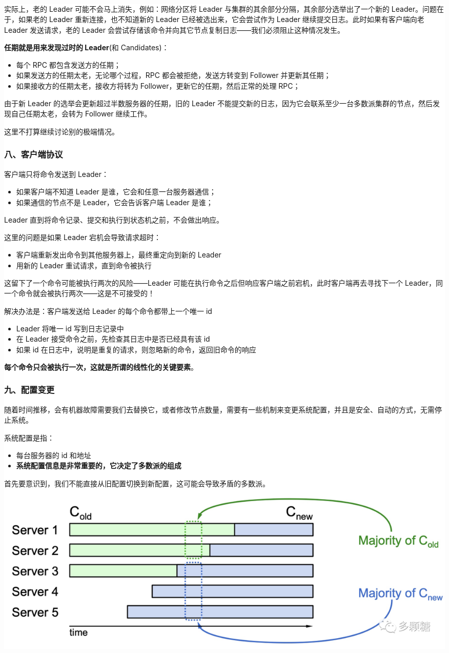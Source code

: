 实际上，老的 Leader 可能不会马上消失，例如：网络分区将 Leader 与集群的其余部分分隔，其余部分选举出了一个新的 Leader。问题在于，如果老的 Leader 重新连接，也不知道新的 Leader 已经被选出来，它会尝试作为 Leader 继续提交日志。此时如果有客户端向老 Leader 发送请求，老的 Leader 会尝试存储该命令并向其它节点复制日志——我们必须阻止这种情况发生。

**任期就是用来发现过时的 Leader**(和 Candidates)：

- 每个 RPC 都包含发送方的任期；
- 如果发送方的任期太老，无论哪个过程，RPC 都会被拒绝，发送方转变到 Follower 并更新其任期；
- 如果接收方的任期太老，接收方将转为 Follower，更新它的任期，然后正常的处理 RPC；

由于新 Leader 的选举会更新超过半数服务器的任期，旧的 Leader 不能提交新的日志，因为它会联系至少一台多数派集群的节点，然后发现自己任期太老，会转为 Follower 继续工作。

这里不打算继续讨论别的极端情况。



### 八、客户端协议

客户端只将命令发送到 Leader：

- 如果客户端不知道 Leader 是谁，它会和任意一台服务器通信；
- 如果通信的节点不是 Leader，它会告诉客户端 Leader 是谁；

Leader 直到将命令记录、提交和执行到状态机之前，不会做出响应。

这里的问题是如果 Leader 宕机会导致请求超时：

- 客户端重新发出命令到其他服务器上，最终重定向到新的 Leader
- 用新的 Leader 重试请求，直到命令被执行

这留下了一个命令可能被执行两次的风险——Leader 可能在执行命令之后但响应客户端之前宕机，此时客户端再去寻找下一个 Leader，同一个命令就会被执行两次——这是不可接受的！

解决办法是：客户端发送给 Leader 的每个命令都带上一个唯一 id

- Leader 将唯一 id 写到日志记录中
- 在 Leader 接受命令之前，先检查其日志中是否已经具有该 id
- 如果 id 在日志中，说明是重复的请求，则忽略新的命令，返回旧命令的响应

**每个命令只会被执行一次，这就是所谓的线性化的关键要素**。



### 九、配置变更

随着时间推移，会有机器故障需要我们去替换它，或者修改节点数量，需要有一些机制来变更系统配置，并且是安全、自动的方式，无需停止系统。

系统配置是指：

- 每台服务器的 id 和地址
- **系统配置信息是非常重要的，它决定了多数派的组成**

首先要意识到，我们不能直接从旧配置切换到新配置，这可能会导致矛盾的多数派。

![图片](pictures/640-166161036491720.png)
